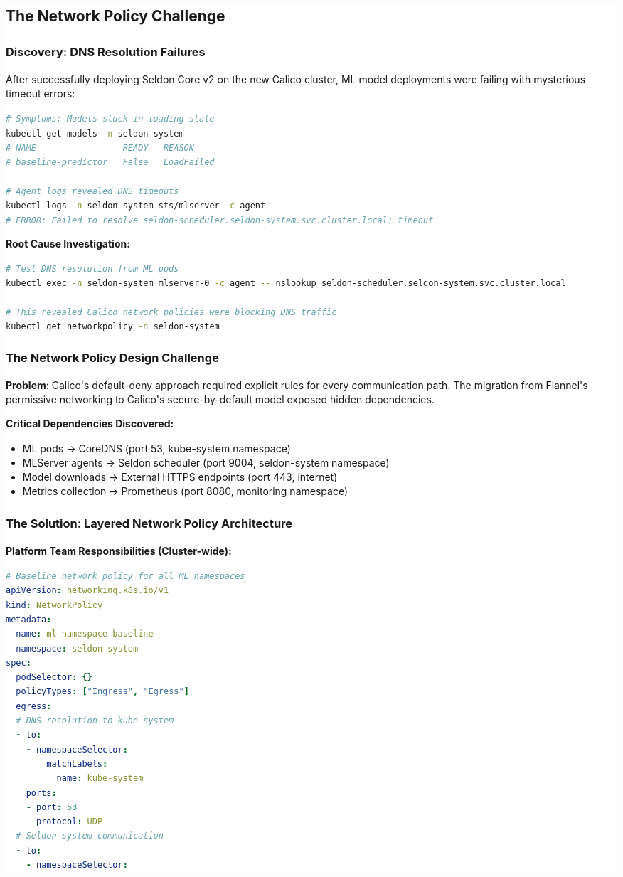 
## The Network Policy Challenge

### Discovery: DNS Resolution Failures

After successfully deploying Seldon Core v2 on the new Calico cluster, ML model deployments were failing with mysterious timeout errors:

```bash
# Symptoms: Models stuck in loading state
kubectl get models -n seldon-system
# NAME                 READY   REASON
# baseline-predictor   False   LoadFailed

# Agent logs revealed DNS timeouts
kubectl logs -n seldon-system sts/mlserver -c agent
# ERROR: Failed to resolve seldon-scheduler.seldon-system.svc.cluster.local: timeout
```

**Root Cause Investigation:**
```bash
# Test DNS resolution from ML pods
kubectl exec -n seldon-system mlserver-0 -c agent -- nslookup seldon-scheduler.seldon-system.svc.cluster.local

# This revealed Calico network policies were blocking DNS traffic
kubectl get networkpolicy -n seldon-system
```

### The Network Policy Design Challenge

**Problem**: Calico's default-deny approach required explicit rules for every communication path. The migration from Flannel's permissive networking to Calico's secure-by-default model exposed hidden dependencies.

**Critical Dependencies Discovered:**
- ML pods → CoreDNS (port 53, kube-system namespace)
- MLServer agents → Seldon scheduler (port 9004, seldon-system namespace) 
- Model downloads → External HTTPS endpoints (port 443, internet)
- Metrics collection → Prometheus (port 8080, monitoring namespace)

### The Solution: Layered Network Policy Architecture

**Platform Team Responsibilities (Cluster-wide):**
```yaml
# Baseline network policy for all ML namespaces
apiVersion: networking.k8s.io/v1
kind: NetworkPolicy
metadata:
  name: ml-namespace-baseline
  namespace: seldon-system
spec:
  podSelector: {}
  policyTypes: ["Ingress", "Egress"]
  egress:
  # DNS resolution to kube-system
  - to:
    - namespaceSelector:
        matchLabels:
          name: kube-system
    ports:
    - port: 53
      protocol: UDP
  # Seldon system communication  
  - to:
    - namespaceSelector:
```